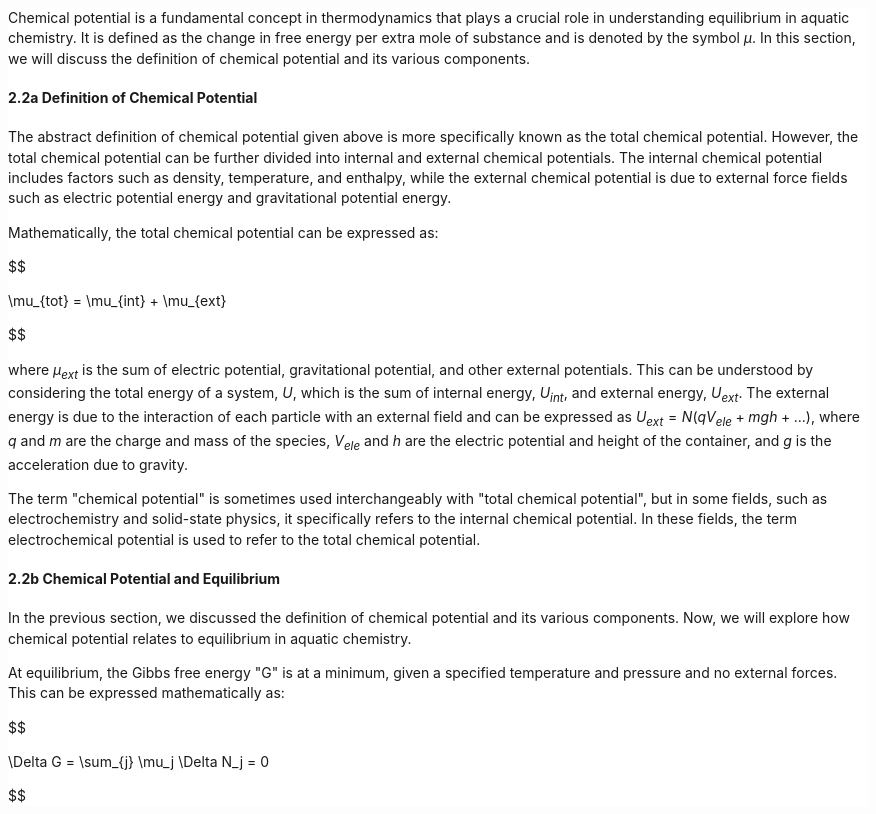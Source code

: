 

Chemical potential is a fundamental concept in thermodynamics that plays a crucial role in understanding equilibrium in aquatic chemistry. It is defined as the change in free energy per extra mole of substance and is denoted by the symbol $\mu$. In this section, we will discuss the definition of chemical potential and its various components.



#### 2.2a Definition of Chemical Potential



The abstract definition of chemical potential given above is more specifically known as the total chemical potential. However, the total chemical potential can be further divided into internal and external chemical potentials. The internal chemical potential includes factors such as density, temperature, and enthalpy, while the external chemical potential is due to external force fields such as electric potential energy and gravitational potential energy.



Mathematically, the total chemical potential can be expressed as:


$$

\mu_{tot} = \mu_{int} + \mu_{ext}

$$


where $\mu_{ext}$ is the sum of electric potential, gravitational potential, and other external potentials. This can be understood by considering the total energy of a system, $U$, which is the sum of internal energy, $U_{int}$, and external energy, $U_{ext}$. The external energy is due to the interaction of each particle with an external field and can be expressed as $U_{ext} = N(qV_{ele} + mgh + ...)$, where $q$ and $m$ are the charge and mass of the species, $V_{ele}$ and $h$ are the electric potential and height of the container, and $g$ is the acceleration due to gravity.



The term "chemical potential" is sometimes used interchangeably with "total chemical potential", but in some fields, such as electrochemistry and solid-state physics, it specifically refers to the internal chemical potential. In these fields, the term electrochemical potential is used to refer to the total chemical potential.



#### 2.2b Chemical Potential and Equilibrium



In the previous section, we discussed the definition of chemical potential and its various components. Now, we will explore how chemical potential relates to equilibrium in aquatic chemistry.



At equilibrium, the Gibbs free energy "G" is at a minimum, given a specified temperature and pressure and no external forces. This can be expressed mathematically as:


$$

\Delta G = \sum_{j} \mu_j \Delta N_j = 0

$$
